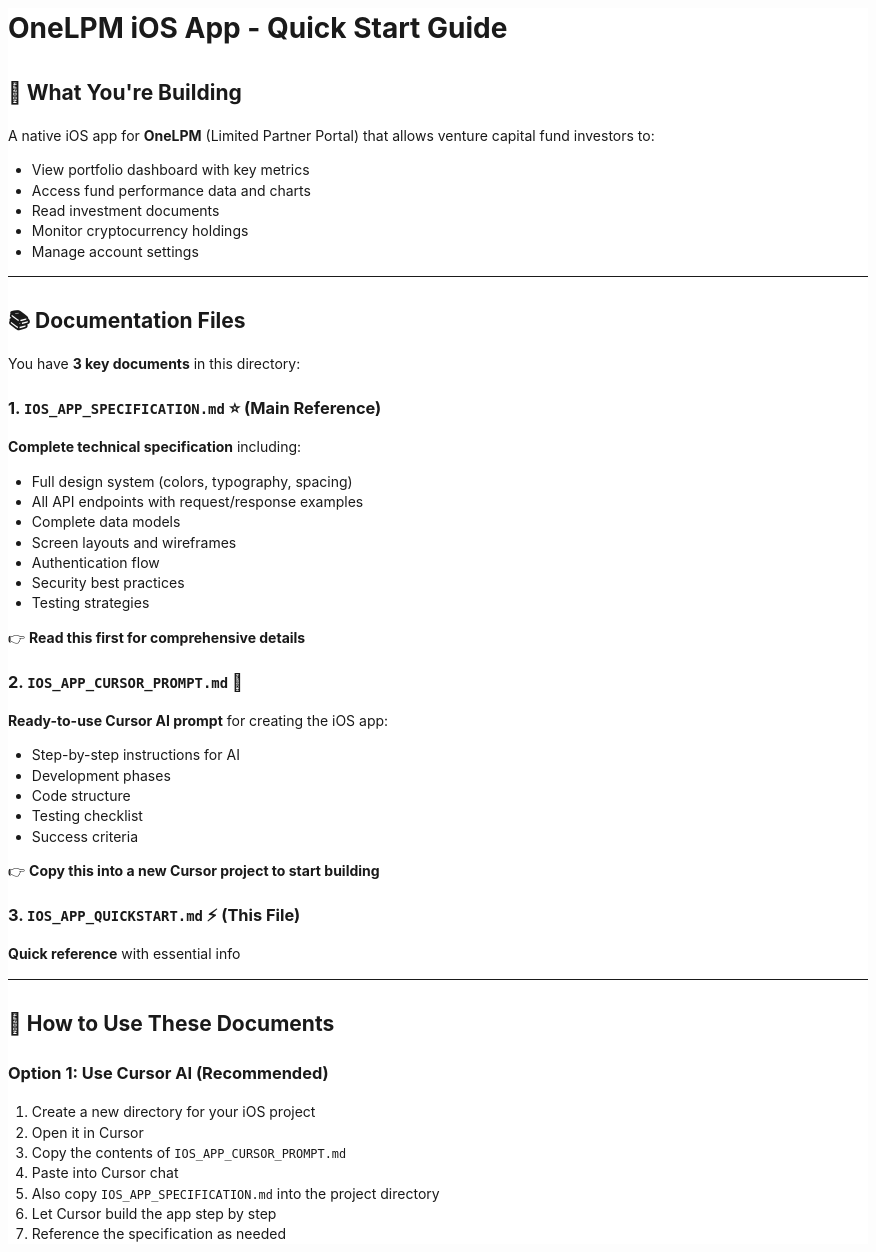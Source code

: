 # OneLPM iOS App - Quick Start Guide

## 🎯 What You're Building

A native iOS app for **OneLPM** (Limited Partner Portal) that allows venture capital fund investors to:
- View portfolio dashboard with key metrics
- Access fund performance data and charts
- Read investment documents
- Monitor cryptocurrency holdings
- Manage account settings

---

## 📚 Documentation Files

You have **3 key documents** in this directory:

### 1. `IOS_APP_SPECIFICATION.md` ⭐️ (Main Reference)
**Complete technical specification** including:
- Full design system (colors, typography, spacing)
- All API endpoints with request/response examples
- Complete data models
- Screen layouts and wireframes
- Authentication flow
- Security best practices
- Testing strategies

👉 **Read this first for comprehensive details**

### 2. `IOS_APP_CURSOR_PROMPT.md` 🤖
**Ready-to-use Cursor AI prompt** for creating the iOS app:
- Step-by-step instructions for AI
- Development phases
- Code structure
- Testing checklist
- Success criteria

👉 **Copy this into a new Cursor project to start building**

### 3. `IOS_APP_QUICKSTART.md` ⚡️ (This File)
**Quick reference** with essential info

---

## 🚀 How to Use These Documents

### Option 1: Use Cursor AI (Recommended)
1. Create a new directory for your iOS project
2. Open it in Cursor
3. Copy the contents of `IOS_APP_CURSOR_PROMPT.md`
4. Paste into Cursor chat
5. Also copy `IOS_APP_SPECIFICATION.md` into the project directory
6. Let Cursor build the app step by step
7. Reference the specification as needed
